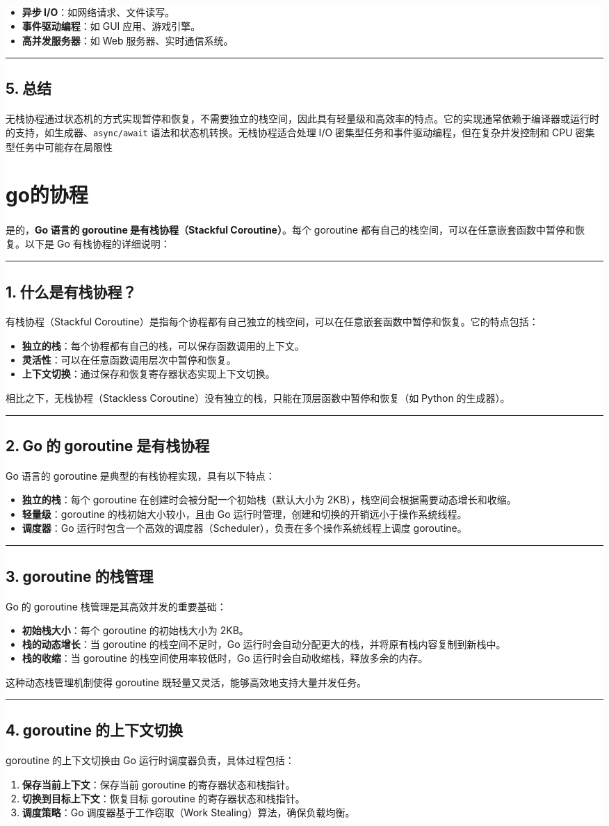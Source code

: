 - **异步 I/O**：如网络请求、文件读写。
- **事件驱动编程**：如 GUI 应用、游戏引擎。
- **高并发服务器**：如 Web 服务器、实时通信系统。

------

## 5. 总结

无栈协程通过状态机的方式实现暂停和恢复，不需要独立的栈空间，因此具有轻量级和高效率的特点。它的实现通常依赖于编译器或运行时的支持，如生成器、`async/await` 语法和状态机转换。无栈协程适合处理 I/O 密集型任务和事件驱动编程，但在复杂并发控制和 CPU 密集型任务中可能存在局限性



# go的协程

是的，**Go 语言的 goroutine 是有栈协程（Stackful Coroutine）**。每个 goroutine 都有自己的栈空间，可以在任意嵌套函数中暂停和恢复。以下是 Go 有栈协程的详细说明：

---

## 1. **什么是有栈协程？**
有栈协程（Stackful Coroutine）是指每个协程都有自己独立的栈空间，可以在任意嵌套函数中暂停和恢复。它的特点包括：
- **独立的栈**：每个协程都有自己的栈，可以保存函数调用的上下文。
- **灵活性**：可以在任意函数调用层次中暂停和恢复。
- **上下文切换**：通过保存和恢复寄存器状态实现上下文切换。

相比之下，无栈协程（Stackless Coroutine）没有独立的栈，只能在顶层函数中暂停和恢复（如 Python 的生成器）。

---

## 2. **Go 的 goroutine 是有栈协程**
Go 语言的 goroutine 是典型的有栈协程实现，具有以下特点：
- **独立的栈**：每个 goroutine 在创建时会被分配一个初始栈（默认大小为 2KB），栈空间会根据需要动态增长和收缩。
- **轻量级**：goroutine 的栈初始大小较小，且由 Go 运行时管理，创建和切换的开销远小于操作系统线程。
- **调度器**：Go 运行时包含一个高效的调度器（Scheduler），负责在多个操作系统线程上调度 goroutine。

---

## 3. **goroutine 的栈管理**
Go 的 goroutine 栈管理是其高效并发的重要基础：
- **初始栈大小**：每个 goroutine 的初始栈大小为 2KB。
- **栈的动态增长**：当 goroutine 的栈空间不足时，Go 运行时会自动分配更大的栈，并将原有栈内容复制到新栈中。
- **栈的收缩**：当 goroutine 的栈空间使用率较低时，Go 运行时会自动收缩栈，释放多余的内存。

这种动态栈管理机制使得 goroutine 既轻量又灵活，能够高效地支持大量并发任务。

---

## 4. **goroutine 的上下文切换**
goroutine 的上下文切换由 Go 运行时调度器负责，具体过程包括：
1. **保存当前上下文**：保存当前 goroutine 的寄存器状态和栈指针。
2. **切换到目标上下文**：恢复目标 goroutine 的寄存器状态和栈指针。
3. **调度策略**：Go 调度器基于工作窃取（Work Stealing）算法，确保负载均衡。

